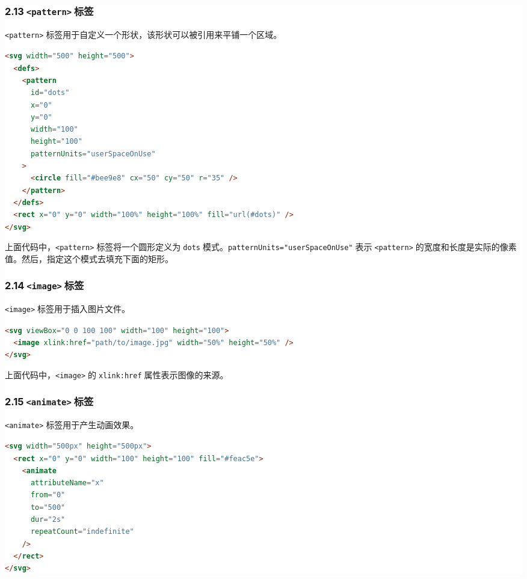 ### 2.13 `<pattern>` 标签

`<pattern>` 标签用于自定义一个形状，该形状可以被引用来平铺一个区域。

```html
<svg width="500" height="500">
  <defs>
    <pattern
      id="dots"
      x="0"
      y="0"
      width="100"
      height="100"
      patternUnits="userSpaceOnUse"
    >
      <circle fill="#bee9e8" cx="50" cy="50" r="35" />
    </pattern>
  </defs>
  <rect x="0" y="0" width="100%" height="100%" fill="url(#dots)" />
</svg>
```

上面代码中，`<pattern>` 标签将一个圆形定义为 `dots` 模式。`patternUnits="userSpaceOnUse"` 表示 `<pattern>` 的宽度和长度是实际的像素值。然后，指定这个模式去填充下面的矩形。

### 2.14 `<image>` 标签

`<image>` 标签用于插入图片文件。

```html
<svg viewBox="0 0 100 100" width="100" height="100">
  <image xlink:href="path/to/image.jpg" width="50%" height="50%" />
</svg>
```

上面代码中，`<image>` 的 `xlink:href` 属性表示图像的来源。

### 2.15 `<animate>` 标签

`<animate>` 标签用于产生动画效果。

```html
<svg width="500px" height="500px">
  <rect x="0" y="0" width="100" height="100" fill="#feac5e">
    <animate
      attributeName="x"
      from="0"
      to="500"
      dur="2s"
      repeatCount="indefinite"
    />
  </rect>
</svg>
```
